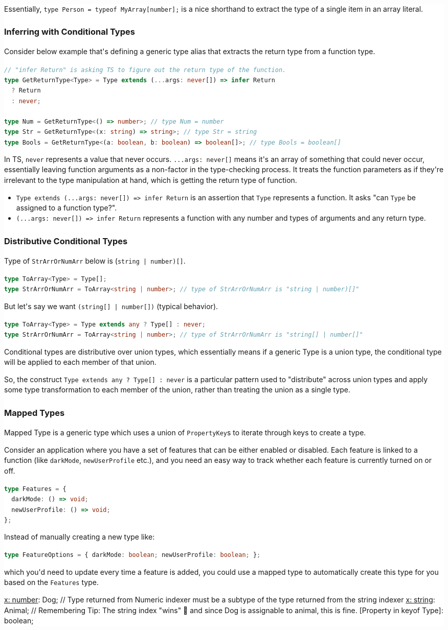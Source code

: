 Essentially, `type Person = typeof MyArray[number];` is a nice shorthand to extract the type of a single item in an array literal.

### Inferring with Conditional Types
Consider below example that's defining a generic type alias that extracts the return type from a function type.
```ts
// "infer Return" is asking TS to figure out the return type of the function.
type GetReturnType<Type> = Type extends (...args: never[]) => infer Return
  ? Return
  : never;
 
type Num = GetReturnType<() => number>; // type Num = number
type Str = GetReturnType<(x: string) => string>; // type Str = string
type Bools = GetReturnType<(a: boolean, b: boolean) => boolean[]>; // type Bools = boolean[]
```
In TS, `never` represents a value that never occurs.
`...args: never[]` means it's an array of something that could never occur, essentially leaving function arguments as a non-factor in the type-checking process. It treats the function parameters as if they're irrelevant to the type manipulation at hand, which is getting the return type of function.

- `Type extends (...args: never[]) => infer Return` is an assertion that `Type` represents a function. It asks "can `Type` be assigned to a function type?".
- `(...args: never[]) => infer Return` represents a function with any number and types of arguments and any return type.

### Distributive Conditional Types
Type of `StrArrOrNumArr` below is (`string | number)[]`.

```ts
type ToArray<Type> = Type[];
type StrArrOrNumArr = ToArray<string | number>; // type of StrArrOrNumArr is "string | number)[]"
```

But let's say we want `(string[] | number[])` (typical behavior).
```ts
type ToArray<Type> = Type extends any ? Type[] : never;
type StrArrOrNumArr = ToArray<string | number>; // type of StrArrOrNumArr is "string[] | number[]"
```

Conditional types are distributive over union types, which essentially means if a generic Type is a union type, the conditional type will be applied to each member of that union.

So, the construct `Type extends any ? Type[] : never` is a particular pattern used to "distribute" across union types and apply some type transformation to each member of the union, rather than treating the union as a single type.

### Mapped Types
Mapped Type is a generic type which uses a union of `PropertyKey`s to iterate through keys to create a type.

Consider an application where you have a set of features that can be either enabled or disabled. Each feature is linked to a function (like `darkMode`, `newUserProfile` etc.), and you need an easy way to track whether each feature is currently turned on or off.
```ts
type Features = {
  darkMode: () => void;
  newUserProfile: () => void;
};
```
Instead of manually creating a new type like:
```ts
type FeatureOptions = { darkMode: boolean; newUserProfile: boolean; }; 
```
which you'd need to update every time a feature is added, you could use a mapped type to automatically create this type for you based on the `Features` type.


  [index: number]: string;
  [x: number]: Animal;
  [x: string]: Dog;
  [x: number]: Dog; // Type returned from Numeric indexer must be a subtype of the type returned from the string indexer
  [x: string]: Animal; // Remembering Tip: The string index "wins" 👑 and since Dog is assignable to animal, this is fine.
  [Property in keyof Type]: boolean;